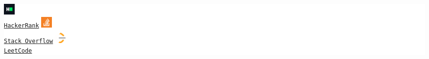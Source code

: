  <code><a href="https://www.hackerrank.com/abd_esamad" title="HackerRank Profile"><img width="22" src="images/hackerrank.png"> HackerRank</a></code>
  <code><a href="https://stackoverflow.com/users/13675497" title="Stack Overflow Profile"><img width="22" src="images/stackoverflow.svg"> Stack Overflow</a></code>
  <code><a href="https://leetcode.com//AbdesamedBendjoddou/" title="LeetCode Profile"><img width="22" src="images/LeetCode.svg"> LeetCode</a></code>
</h5>
